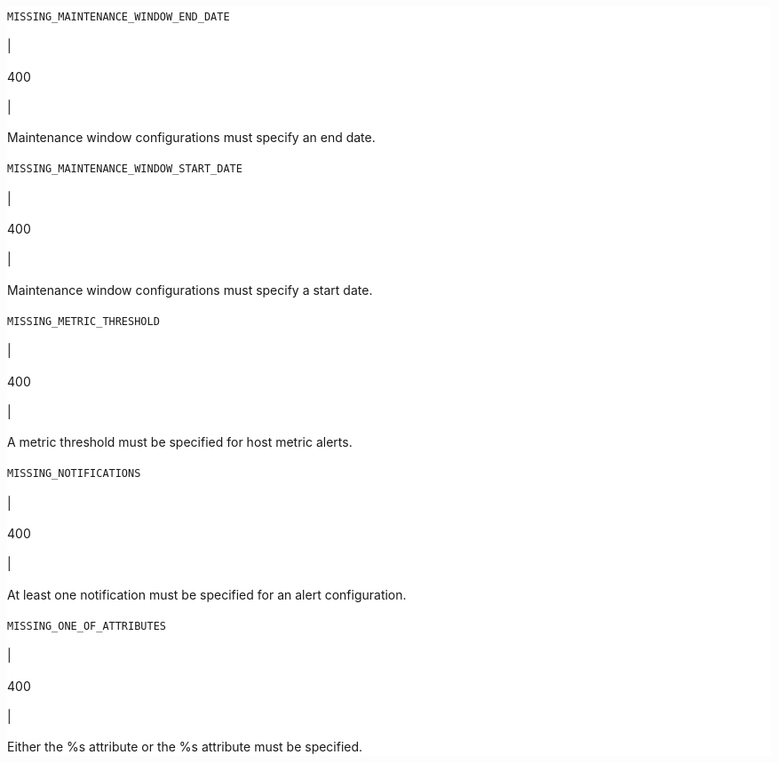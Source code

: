 `MISSING_MAINTENANCE_WINDOW_END_DATE`

    

|

400

|

Maintenance window configurations must specify an end date.  
  
`MISSING_MAINTENANCE_WINDOW_START_DATE`

    

|

400

|

Maintenance window configurations must specify a start date.  
  
`MISSING_METRIC_THRESHOLD`

    

|

400

|

A metric threshold must be specified for host metric alerts.  
  
`MISSING_NOTIFICATIONS`

    

|

400

|

At least one notification must be specified for an alert configuration.  
  
`MISSING_ONE_OF_ATTRIBUTES`

    

|

400

|

Either the %s attribute or the %s attribute must be specified.  
  